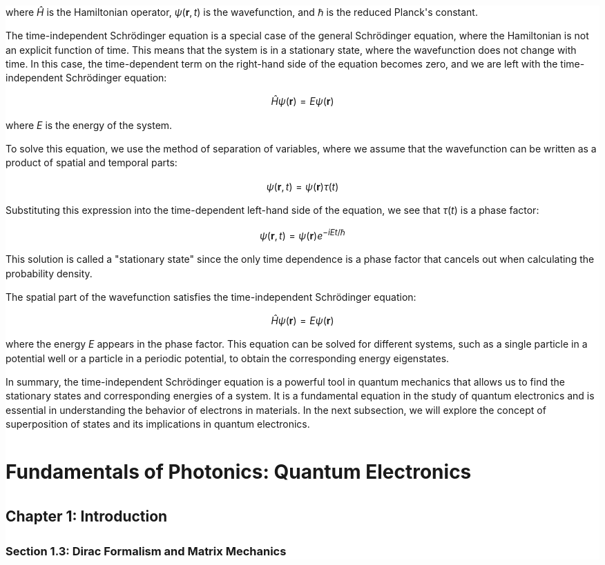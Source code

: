 where $\hat{H}$ is the Hamiltonian operator, $\psi(\mathbf{r},t)$ is the wavefunction, and $\hbar$ is the reduced Planck's constant.

The time-independent Schrödinger equation is a special case of the general Schrödinger equation, where the Hamiltonian is not an explicit function of time. This means that the system is in a stationary state, where the wavefunction does not change with time. In this case, the time-dependent term on the right-hand side of the equation becomes zero, and we are left with the time-independent Schrödinger equation:

$$
\hat{H}\psi(\mathbf{r}) = E\psi(\mathbf{r})
$$

where $E$ is the energy of the system.

To solve this equation, we use the method of separation of variables, where we assume that the wavefunction can be written as a product of spatial and temporal parts:

$$
\psi(\mathbf{r},t) = \psi(\mathbf{r})\tau(t)
$$

Substituting this expression into the time-dependent left-hand side of the equation, we see that $\tau(t)$ is a phase factor:

$$
\psi(\mathbf{r},t) = \psi(\mathbf{r})e^{-iEt/\hbar}
$$

This solution is called a "stationary state" since the only time dependence is a phase factor that cancels out when calculating the probability density.

The spatial part of the wavefunction satisfies the time-independent Schrödinger equation:

$$
\hat{H}\psi(\mathbf{r}) = E\psi(\mathbf{r})
$$

where the energy $E$ appears in the phase factor. This equation can be solved for different systems, such as a single particle in a potential well or a particle in a periodic potential, to obtain the corresponding energy eigenstates.

In summary, the time-independent Schrödinger equation is a powerful tool in quantum mechanics that allows us to find the stationary states and corresponding energies of a system. It is a fundamental equation in the study of quantum electronics and is essential in understanding the behavior of electrons in materials. In the next subsection, we will explore the concept of superposition of states and its implications in quantum electronics.


# Fundamentals of Photonics: Quantum Electronics

## Chapter 1: Introduction

### Section 1.3: Dirac Formalism and Matrix Mechanics
